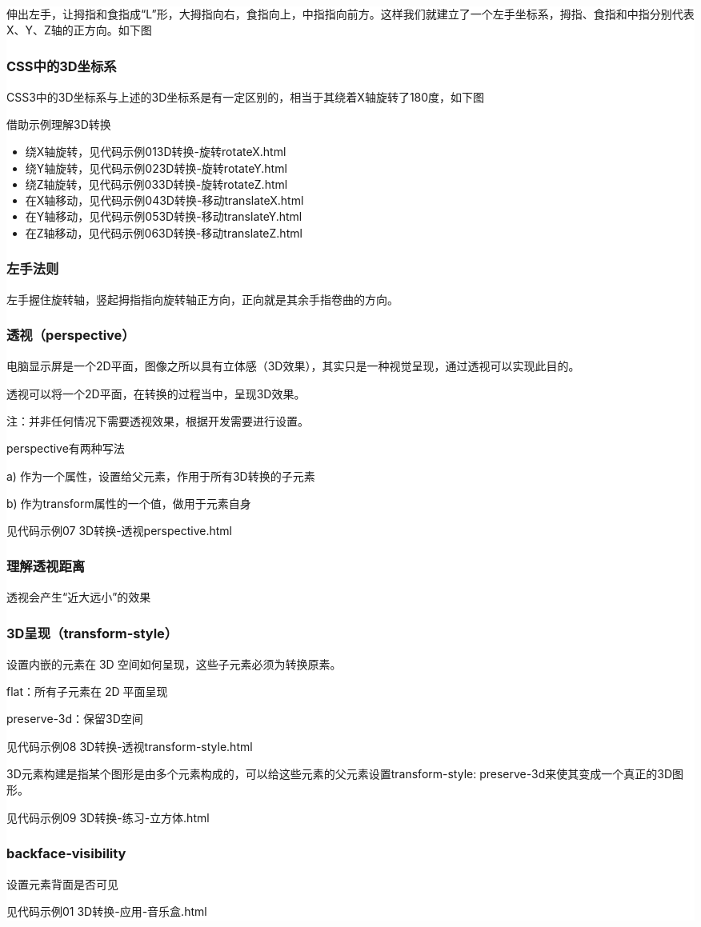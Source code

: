 伸出左手，让拇指和食指成“L”形，大拇指向右，食指向上，中指指向前方。这样我们就建立了一个左手坐标系，拇指、食指和中指分别代表X、Y、Z轴的正方向。如下图

### CSS中的3D坐标系

CSS3中的3D坐标系与上述的3D坐标系是有一定区别的，相当于其绕着X轴旋转了180度，如下图

借助示例理解3D转换

- 绕X轴旋转，见代码示例013D转换-旋转rotateX.html
- 绕Y轴旋转，见代码示例023D转换-旋转rotateY.html
- 绕Z轴旋转，见代码示例033D转换-旋转rotateZ.html
- 在X轴移动，见代码示例043D转换-移动translateX.html
- 在Y轴移动，见代码示例053D转换-移动translateY.html
- 在Z轴移动，见代码示例063D转换-移动translateZ.html

### 左手法则

左手握住旋转轴，竖起拇指指向旋转轴正方向，正向就是其余手指卷曲的方向。

### 透视（perspective）

电脑显示屏是一个2D平面，图像之所以具有立体感（3D效果），其实只是一种视觉呈现，通过透视可以实现此目的。

透视可以将一个2D平面，在转换的过程当中，呈现3D效果。

注：并非任何情况下需要透视效果，根据开发需要进行设置。

perspective有两种写法

a) 作为一个属性，设置给父元素，作用于所有3D转换的子元素

b) 作为transform属性的一个值，做用于元素自身

见代码示例07 3D转换-透视perspective.html

### 理解透视距离

透视会产生“近大远小”的效果

### 3D呈现（transform-style）

设置内嵌的元素在 3D 空间如何呈现，这些子元素必须为转换原素。

flat：所有子元素在 2D 平面呈现

preserve-3d：保留3D空间

见代码示例08 3D转换-透视transform-style.html

3D元素构建是指某个图形是由多个元素构成的，可以给这些元素的父元素设置transform-style: preserve-3d来使其变成一个真正的3D图形。

见代码示例09 3D转换-练习-立方体.html

### backface-visibility

设置元素背面是否可见

见代码示例01 3D转换-应用-音乐盒.html
